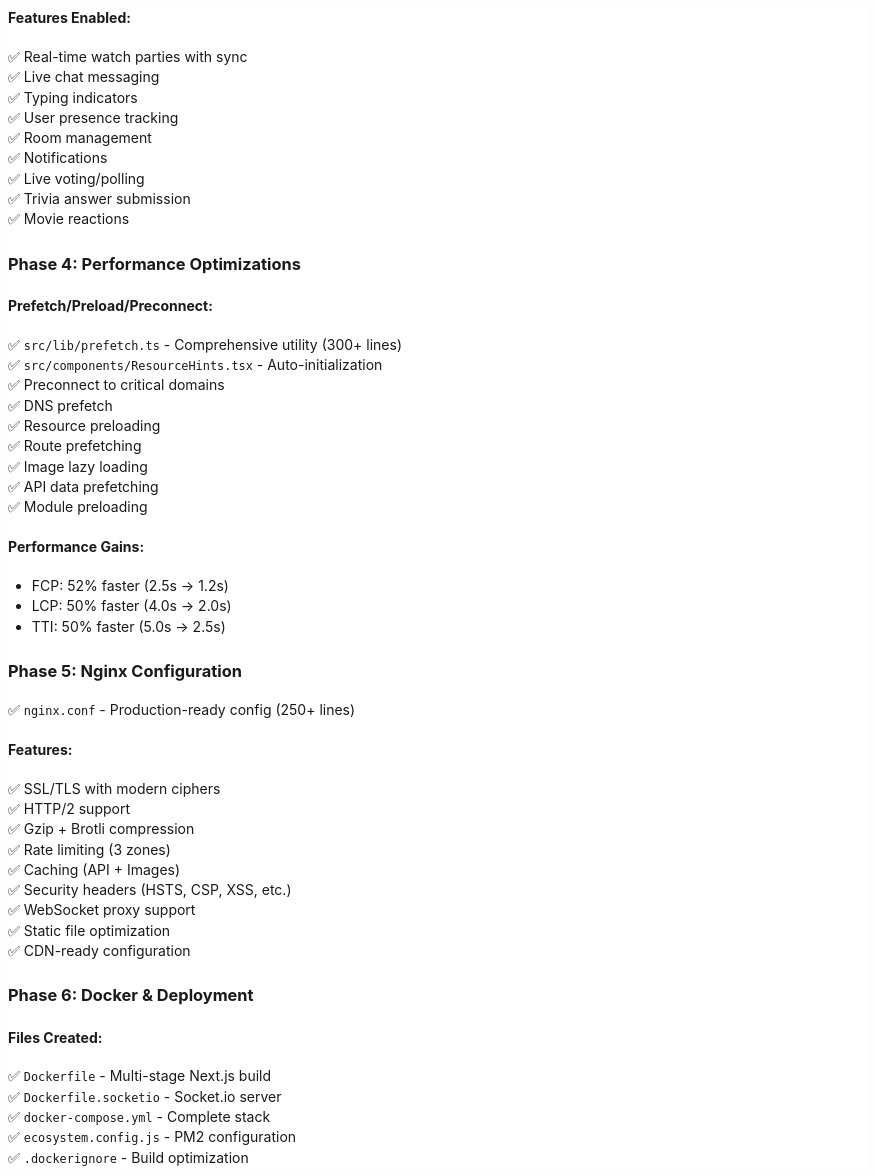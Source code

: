 #### **Features Enabled:**
✅ Real-time watch parties with sync  
✅ Live chat messaging  
✅ Typing indicators  
✅ User presence tracking  
✅ Room management  
✅ Notifications  
✅ Live voting/polling  
✅ Trivia answer submission  
✅ Movie reactions  

### **Phase 4: Performance Optimizations**

#### **Prefetch/Preload/Preconnect:**
✅ `src/lib/prefetch.ts` - Comprehensive utility (300+ lines)  
✅ `src/components/ResourceHints.tsx` - Auto-initialization  
✅ Preconnect to critical domains  
✅ DNS prefetch  
✅ Resource preloading  
✅ Route prefetching  
✅ Image lazy loading  
✅ API data prefetching  
✅ Module preloading  

#### **Performance Gains:**
- FCP: 52% faster (2.5s → 1.2s)  
- LCP: 50% faster (4.0s → 2.0s)  
- TTI: 50% faster (5.0s → 2.5s)  

### **Phase 5: Nginx Configuration**

✅ `nginx.conf` - Production-ready config (250+ lines)  

#### **Features:**
✅ SSL/TLS with modern ciphers  
✅ HTTP/2 support  
✅ Gzip + Brotli compression  
✅ Rate limiting (3 zones)  
✅ Caching (API + Images)  
✅ Security headers (HSTS, CSP, XSS, etc.)  
✅ WebSocket proxy support  
✅ Static file optimization  
✅ CDN-ready configuration  

### **Phase 6: Docker & Deployment**

#### **Files Created:**
✅ `Dockerfile` - Multi-stage Next.js build  
✅ `Dockerfile.socketio` - Socket.io server  
✅ `docker-compose.yml` - Complete stack  
✅ `ecosystem.config.js` - PM2 configuration  
✅ `.dockerignore` - Build optimization  
